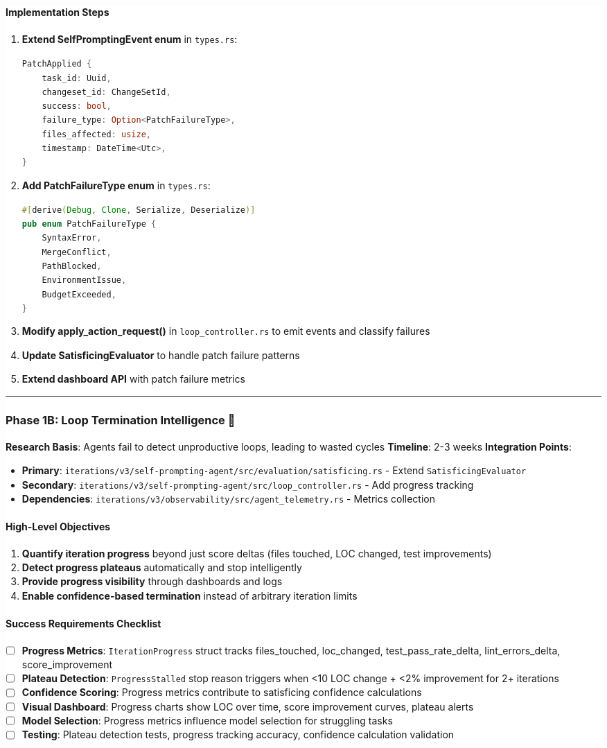 #### **Implementation Steps**
1. **Extend SelfPromptingEvent enum** in `types.rs`:
   ```rust
   PatchApplied {
       task_id: Uuid,
       changeset_id: ChangeSetId,
       success: bool,
       failure_type: Option<PatchFailureType>,
       files_affected: usize,
       timestamp: DateTime<Utc>,
   }
   ```

2. **Add PatchFailureType enum** in `types.rs`:
   ```rust
   #[derive(Debug, Clone, Serialize, Deserialize)]
   pub enum PatchFailureType {
       SyntaxError,
       MergeConflict,
       PathBlocked,
       EnvironmentIssue,
       BudgetExceeded,
   }
   ```

3. **Modify apply_action_request()** in `loop_controller.rs` to emit events and classify failures
4. **Update SatisficingEvaluator** to handle patch failure patterns
5. **Extend dashboard API** with patch failure metrics

---

### **Phase 1B: Loop Termination Intelligence** 🔄
**Research Basis**: Agents fail to detect unproductive loops, leading to wasted cycles
**Timeline**: 2-3 weeks
**Integration Points**:
- **Primary**: `iterations/v3/self-prompting-agent/src/evaluation/satisficing.rs` - Extend `SatisficingEvaluator`
- **Secondary**: `iterations/v3/self-prompting-agent/src/loop_controller.rs` - Add progress tracking
- **Dependencies**: `iterations/v3/observability/src/agent_telemetry.rs` - Metrics collection

#### **High-Level Objectives**
1. **Quantify iteration progress** beyond just score deltas (files touched, LOC changed, test improvements)
2. **Detect progress plateaus** automatically and stop intelligently
3. **Provide progress visibility** through dashboards and logs
4. **Enable confidence-based termination** instead of arbitrary iteration limits

#### **Success Requirements Checklist**
- [ ] **Progress Metrics**: `IterationProgress` struct tracks files_touched, loc_changed, test_pass_rate_delta, lint_errors_delta, score_improvement
- [ ] **Plateau Detection**: `ProgressStalled` stop reason triggers when <10 LOC change + <2% improvement for 2+ iterations
- [ ] **Confidence Scoring**: Progress metrics contribute to satisficing confidence calculations
- [ ] **Visual Dashboard**: Progress charts show LOC over time, score improvement curves, plateau alerts
- [ ] **Model Selection**: Progress metrics influence model selection for struggling tasks
- [ ] **Testing**: Plateau detection tests, progress tracking accuracy, confidence calculation validation
